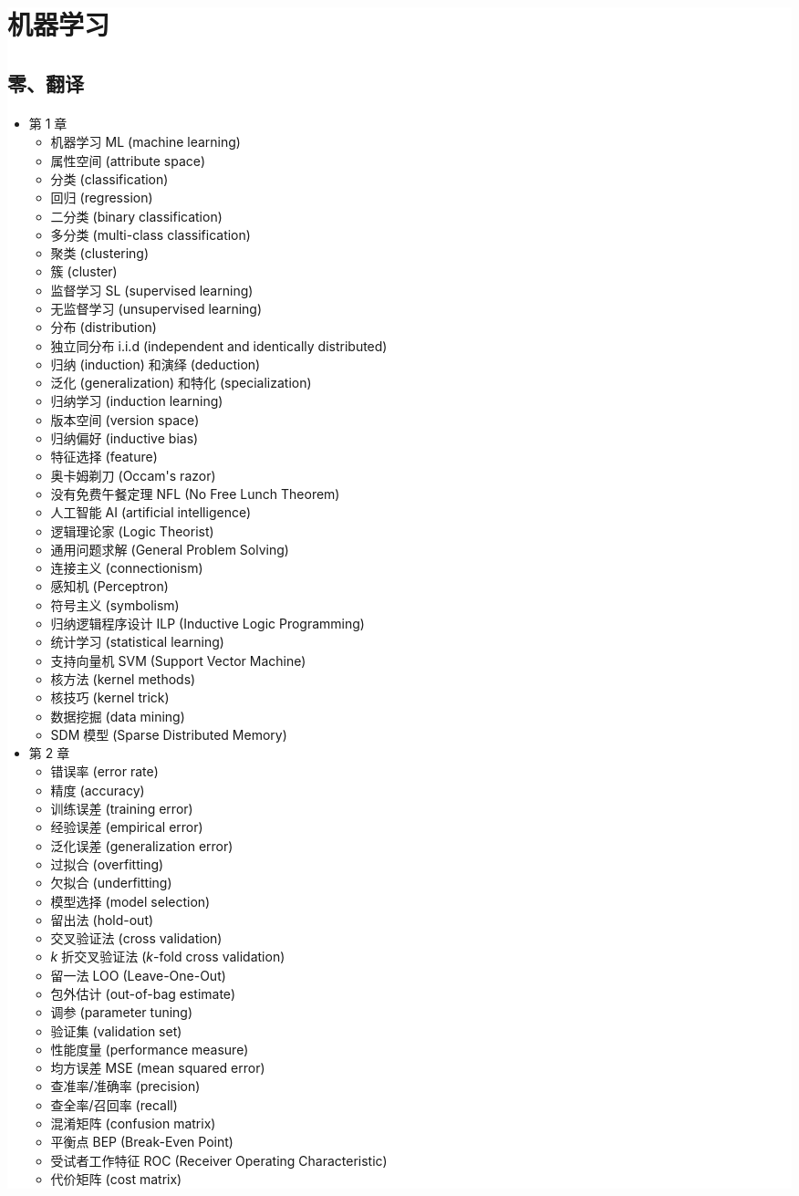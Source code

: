 # 机器学习

## 零、翻译

- 第 1 章
    - 机器学习 ML (machine learning)
    - 属性空间 (attribute space)
    - 分类 (classification)
    - 回归 (regression)
    - 二分类 (binary classification)
    - 多分类 (multi-class classification)
    - 聚类 (clustering)
    - 簇 (cluster)
    - 监督学习 SL (supervised learning)
    - 无监督学习 (unsupervised learning)
    - 分布 (distribution)
    - 独立同分布 i.i.d (independent and identically distributed)
    - 归纳 (induction) 和演绎 (deduction)
    - 泛化 (generalization) 和特化 (specialization)
    - 归纳学习 (induction learning)
    - 版本空间 (version space)
    - 归纳偏好 (inductive bias)
    - 特征选择 (feature)
    - 奥卡姆剃刀 (Occam's razor)
    - 没有免费午餐定理 NFL (No Free Lunch Theorem)
    - 人工智能 AI (artificial intelligence)
    - 逻辑理论家 (Logic Theorist)
    - 通用问题求解 (General Problem Solving)
    - 连接主义 (connectionism)
    - 感知机 (Perceptron)
    - 符号主义 (symbolism)
    - 归纳逻辑程序设计 ILP (Inductive Logic Programming)
    - 统计学习 (statistical learning)
    - 支持向量机 SVM (Support Vector Machine)
    - 核方法 (kernel methods)
    - 核技巧 (kernel trick)
    - 数据挖掘 (data mining)
    - SDM 模型 (Sparse Distributed Memory)
- 第 2 章
    - 错误率 (error rate)
    - 精度 (accuracy)
    - 训练误差 (training error)
    - 经验误差 (empirical error)
    - 泛化误差 (generalization error)
    - 过拟合 (overfitting)
    - 欠拟合 (underfitting)
    - 模型选择 (model selection)
    - 留出法 (hold-out)
    - 交叉验证法 (cross validation)
    - $k$ 折交叉验证法 ($k$-fold cross validation)
    - 留一法 LOO (Leave-One-Out)
    - 包外估计 (out-of-bag estimate)
    - 调参 (parameter tuning)
    - 验证集 (validation set)
    - 性能度量 (performance measure)
    - 均方误差 MSE (mean squared error)
    - 查准率/准确率 (precision)
    - 查全率/召回率 (recall)
    - 混淆矩阵 (confusion matrix)
    - 平衡点 BEP (Break-Even Point)
    - 受试者工作特征 ROC (Receiver Operating Characteristic)
    - 代价矩阵 (cost matrix)